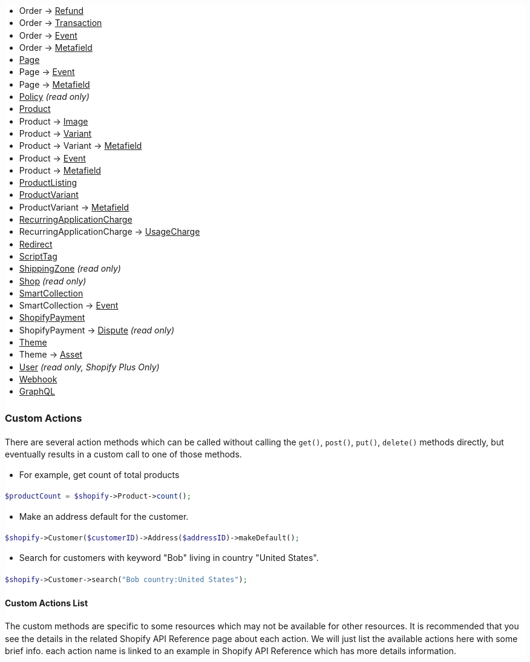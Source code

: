 - Order -> [Refund](https://help.shopify.com/api/reference/refund)
- Order -> [Transaction](https://help.shopify.com/api/reference/transaction)
- Order -> [Event](https://help.shopify.com/api/reference/event/)
- Order -> [Metafield](https://help.shopify.com/api/reference/metafield)
- [Page](https://help.shopify.com/api/reference/page)
- Page -> [Event](https://help.shopify.com/api/reference/event/)
- Page -> [Metafield](https://help.shopify.com/api/reference/metafield)
- [Policy](https://help.shopify.com/api/reference/policy) _(read only)_
- [Product](https://help.shopify.com/api/reference/product)
- Product -> [Image](https://help.shopify.com/api/reference/product_image)
- Product -> [Variant](https://help.shopify.com/api/reference/product_variant)
- Product -> Variant -> [Metafield](https://help.shopify.com/api/reference/metafield)
- Product -> [Event](https://help.shopify.com/api/reference/event/)
- Product -> [Metafield](https://help.shopify.com/api/reference/metafield)
- [ProductListing](https://help.shopify.com/api/reference/sales_channels/productlisting)
- [ProductVariant](https://help.shopify.com/api/reference/product_variant)
- ProductVariant -> [Metafield](https://help.shopify.com/api/reference/metafield)
- [RecurringApplicationCharge](https://help.shopify.com/api/reference/recurringapplicationcharge)
- RecurringApplicationCharge -> [UsageCharge](https://help.shopify.com/api/reference/usagecharge)
- [Redirect](https://help.shopify.com/api/reference/redirect)
- [ScriptTag](https://help.shopify.com/api/reference/scripttag)
- [ShippingZone](https://help.shopify.com/api/reference/shipping_zone) _(read only)_
- [Shop](https://help.shopify.com/api/reference/shop) _(read only)_
- [SmartCollection](https://help.shopify.com/api/reference/smartcollection)
- SmartCollection -> [Event](https://help.shopify.com/api/reference/event/)
- [ShopifyPayment](https://shopify.dev/docs/admin-api/rest/reference/shopify_payments/)
- ShopifyPayment -> [Dispute](https://shopify.dev/docs/admin-api/rest/reference/shopify_payments/dispute/) _(read only)_
- [Theme](https://help.shopify.com/api/reference/theme)
- Theme -> [Asset](https://help.shopify.com/api/reference/asset/)
- [User](https://help.shopify.com/api/reference/user) _(read only, Shopify Plus Only)_
- [Webhook](https://help.shopify.com/api/reference/webhook)
- [GraphQL](https://help.shopify.com/en/api/graphql-admin-api/reference)

### Custom Actions
There are several action methods which can be called without calling the `get()`, `post()`, `put()`, `delete()` methods directly, but eventually results in a custom call to one of those methods.

- For example, get count of total products
```php
$productCount = $shopify->Product->count();
```

- Make an address default for the customer.
```php
$shopify->Customer($customerID)->Address($addressID)->makeDefault();
```

- Search for customers with keyword "Bob" living in country "United States".
```php
$shopify->Customer->search("Bob country:United States");
```

#### Custom Actions List
The custom methods are specific to some resources which may not be available for other resources.  It is recommended that you see the details in the related Shopify API Reference page about each action. We will just list the available actions here with some brief info. each action name is linked to an example in Shopify API Reference which has more details information.
